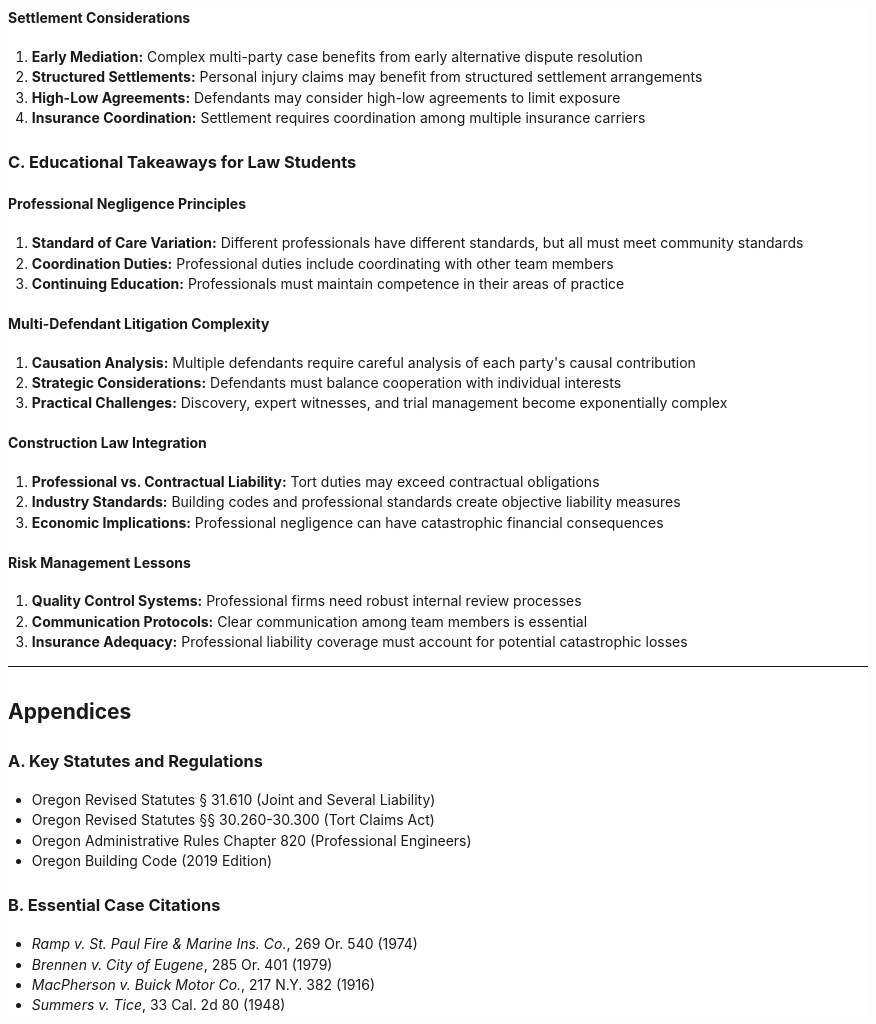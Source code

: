 #### Settlement Considerations
1. **Early Mediation:** Complex multi-party case benefits from early alternative dispute resolution
2. **Structured Settlements:** Personal injury claims may benefit from structured settlement arrangements
3. **High-Low Agreements:** Defendants may consider high-low agreements to limit exposure
4. **Insurance Coordination:** Settlement requires coordination among multiple insurance carriers

### C. Educational Takeaways for Law Students

#### Professional Negligence Principles
1. **Standard of Care Variation:** Different professionals have different standards, but all must meet community standards
2. **Coordination Duties:** Professional duties include coordinating with other team members
3. **Continuing Education:** Professionals must maintain competence in their areas of practice

#### Multi-Defendant Litigation Complexity
1. **Causation Analysis:** Multiple defendants require careful analysis of each party's causal contribution
2. **Strategic Considerations:** Defendants must balance cooperation with individual interests
3. **Practical Challenges:** Discovery, expert witnesses, and trial management become exponentially complex

#### Construction Law Integration
1. **Professional vs. Contractual Liability:** Tort duties may exceed contractual obligations
2. **Industry Standards:** Building codes and professional standards create objective liability measures
3. **Economic Implications:** Professional negligence can have catastrophic financial consequences

#### Risk Management Lessons
1. **Quality Control Systems:** Professional firms need robust internal review processes
2. **Communication Protocols:** Clear communication among team members is essential
3. **Insurance Adequacy:** Professional liability coverage must account for potential catastrophic losses

---

## Appendices

### A. Key Statutes and Regulations
- Oregon Revised Statutes § 31.610 (Joint and Several Liability)
- Oregon Revised Statutes §§ 30.260-30.300 (Tort Claims Act)
- Oregon Administrative Rules Chapter 820 (Professional Engineers)
- Oregon Building Code (2019 Edition)

### B. Essential Case Citations
- *Ramp v. St. Paul Fire & Marine Ins. Co.*, 269 Or. 540 (1974)
- *Brennen v. City of Eugene*, 285 Or. 401 (1979)
- *MacPherson v. Buick Motor Co.*, 217 N.Y. 382 (1916)
- *Summers v. Tice*, 33 Cal. 2d 80 (1948)
